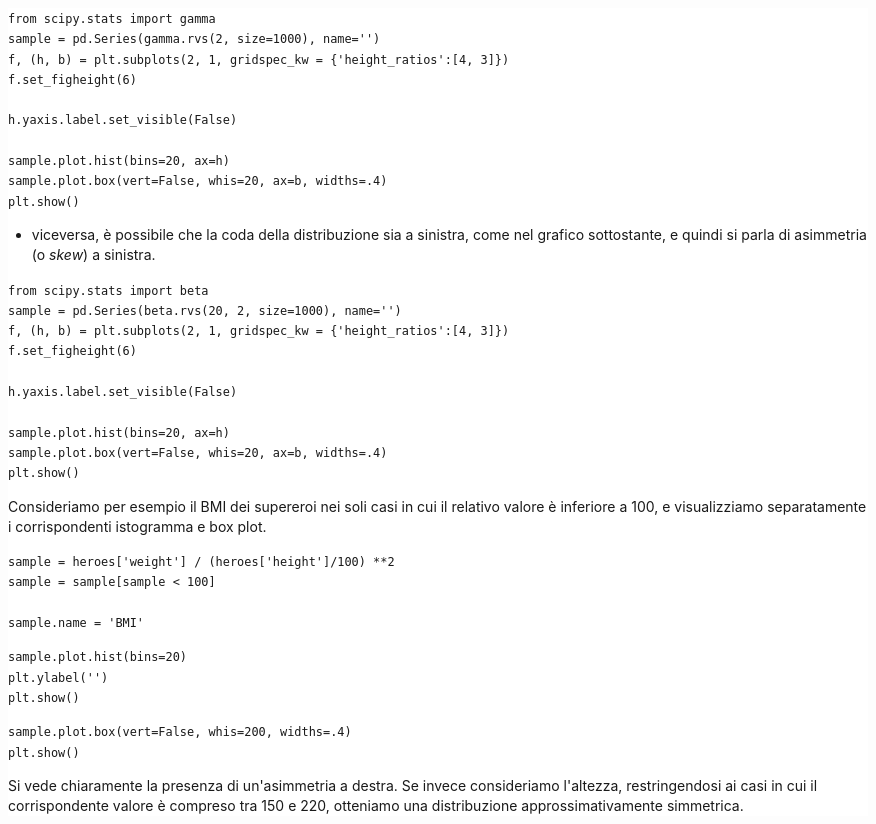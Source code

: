```{code-block} python
from scipy.stats import gamma
sample = pd.Series(gamma.rvs(2, size=1000), name='')
f, (h, b) = plt.subplots(2, 1, gridspec_kw = {'height_ratios':[4, 3]})
f.set_figheight(6)

h.yaxis.label.set_visible(False)

sample.plot.hist(bins=20, ax=h)
sample.plot.box(vert=False, whis=20, ax=b, widths=.4)
plt.show()
```
- viceversa, è possibile che la coda della distribuzione sia a sinistra, come
  nel grafico sottostante, e quindi si parla di asimmetria (o _skew_) a
  sinistra.

```{code-block} python
from scipy.stats import beta
sample = pd.Series(beta.rvs(20, 2, size=1000), name='')
f, (h, b) = plt.subplots(2, 1, gridspec_kw = {'height_ratios':[4, 3]})
f.set_figheight(6)

h.yaxis.label.set_visible(False)

sample.plot.hist(bins=20, ax=h)
sample.plot.box(vert=False, whis=20, ax=b, widths=.4)
plt.show()
```

Consideriamo per esempio il BMI dei supereroi nei soli casi in cui il
relativo valore è inferiore a $100$, e visualizziamo separatamente i
corrispondenti istogramma e box plot.

```{code-block} python
sample = heroes['weight'] / (heroes['height']/100) **2
sample = sample[sample < 100]

sample.name = 'BMI'
```

```{code-block} python
sample.plot.hist(bins=20)
plt.ylabel('')
plt.show()
```

```{code-block} python
sample.plot.box(vert=False, whis=200, widths=.4)
plt.show()
```

Si vede chiaramente la presenza di un'asimmetria a destra. Se invece
consideriamo l'altezza, restringendosi ai casi in cui il corrispondente
valore è compreso tra $150$ e $220$, otteniamo una distribuzione
approssimativamente simmetrica.
